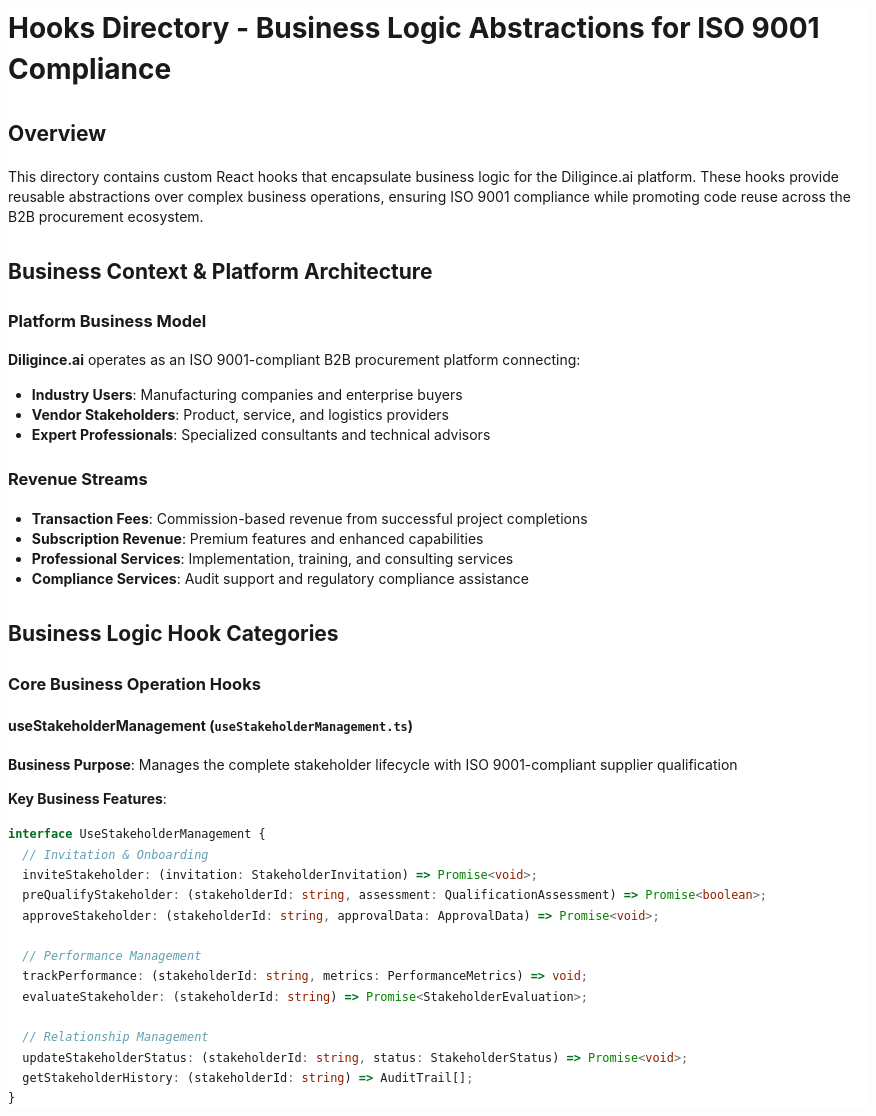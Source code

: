 
# Hooks Directory - Business Logic Abstractions for ISO 9001 Compliance

## Overview
This directory contains custom React hooks that encapsulate business logic for the Diligince.ai platform. These hooks provide reusable abstractions over complex business operations, ensuring ISO 9001 compliance while promoting code reuse across the B2B procurement ecosystem.

## Business Context & Platform Architecture

### Platform Business Model
**Diligince.ai** operates as an ISO 9001-compliant B2B procurement platform connecting:
- **Industry Users**: Manufacturing companies and enterprise buyers
- **Vendor Stakeholders**: Product, service, and logistics providers
- **Expert Professionals**: Specialized consultants and technical advisors

### Revenue Streams
- **Transaction Fees**: Commission-based revenue from successful project completions
- **Subscription Revenue**: Premium features and enhanced capabilities
- **Professional Services**: Implementation, training, and consulting services
- **Compliance Services**: Audit support and regulatory compliance assistance

## Business Logic Hook Categories

### Core Business Operation Hooks

#### useStakeholderManagement (`useStakeholderManagement.ts`)
**Business Purpose**: Manages the complete stakeholder lifecycle with ISO 9001-compliant supplier qualification

**Key Business Features**:
```typescript
interface UseStakeholderManagement {
  // Invitation & Onboarding
  inviteStakeholder: (invitation: StakeholderInvitation) => Promise<void>;
  preQualifyStakeholder: (stakeholderId: string, assessment: QualificationAssessment) => Promise<boolean>;
  approveStakeholder: (stakeholderId: string, approvalData: ApprovalData) => Promise<void>;
  
  // Performance Management
  trackPerformance: (stakeholderId: string, metrics: PerformanceMetrics) => void;
  evaluateStakeholder: (stakeholderId: string) => Promise<StakeholderEvaluation>;
  
  // Relationship Management
  updateStakeholderStatus: (stakeholderId: string, status: StakeholderStatus) => Promise<void>;
  getStakeholderHistory: (stakeholderId: string) => AuditTrail[];
}
```
